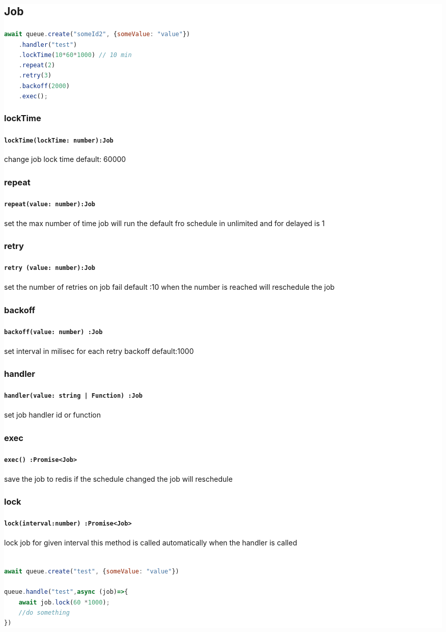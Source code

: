 ## Job
```js
await queue.create("someId2", {someValue: "value"})
    .handler("test")
    .lockTime(10*60*1000) // 10 min
    .repeat(2)
    .retry(3)
    .backoff(2000)
    .exec();
```
### lockTime
#### `lockTime(lockTime: number):Job`
change job lock time default: 60000

### repeat
#### `repeat(value: number):Job`
set the max number of time job will run the default fro schedule in unlimited and for delayed is 1

### retry
#### `retry (value: number):Job`
set the number of retries on job fail default :10 when the number is reached will reschedule the job

### backoff
#### `backoff(value: number) :Job`
set interval in milisec for each retry backoff default:1000

### handler
#### `handler(value: string | Function) :Job`
set job handler id or function

### exec
#### `exec() :Promise<Job>`
save the job to redis if the schedule changed the job will reschedule

### lock
#### `lock(interval:number) :Promise<Job>`
lock job for given interval
this method is called automatically when the handler is called
```js

await queue.create("test", {someValue: "value"})

queue.handle("test",async (job)=>{
    await job.lock(60 *1000);
    //do something
})

```
